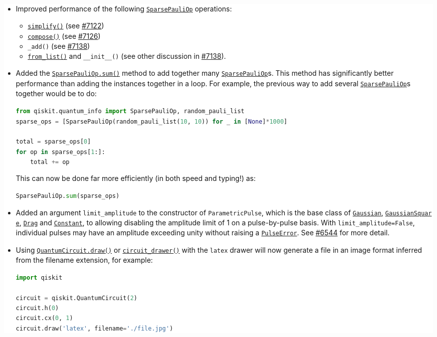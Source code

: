 *   Improved performance of the following [`SparsePauliOp`](/api/qiskit/qiskit.quantum_info.SparsePauliOp "qiskit.quantum_info.SparsePauliOp") operations:

    *   [`simplify()`](/api/qiskit/qiskit.quantum_info.SparsePauliOp#simplify "qiskit.quantum_info.SparsePauliOp.simplify") (see [#7122](https://github.com/Qiskit/qiskit-terra/issues/7122))
    *   [`compose()`](/api/qiskit/qiskit.quantum_info.SparsePauliOp#compose "qiskit.quantum_info.SparsePauliOp.compose") (see [#7126](https://github.com/Qiskit/qiskit-terra/issues/7126))
    *   `_add()` (see [#7138](https://github.com/Qiskit/qiskit-terra/issues/7138))
    *   [`from_list()`](/api/qiskit/qiskit.quantum_info.SparsePauliOp#from_list "qiskit.quantum_info.SparsePauliOp.from_list") and `__init__()` (see other discussion in [#7138](https://github.com/Qiskit/qiskit-terra/issues/7138)).

*   Added the [`SparsePauliOp.sum()`](/api/qiskit/qiskit.quantum_info.SparsePauliOp#sum "qiskit.quantum_info.SparsePauliOp.sum") method to add together many [`SparsePauliOp`](/api/qiskit/qiskit.quantum_info.SparsePauliOp "qiskit.quantum_info.SparsePauliOp")s. This method has significantly better performance than adding the instances together in a loop. For example, the previous way to add several [`SparsePauliOp`](/api/qiskit/qiskit.quantum_info.SparsePauliOp "qiskit.quantum_info.SparsePauliOp")s together would be to do:

    ```python
    from qiskit.quantum_info import SparsePauliOp, random_pauli_list
    sparse_ops = [SparsePauliOp(random_pauli_list(10, 10)) for _ in [None]*1000]

    total = sparse_ops[0]
    for op in sparse_ops[1:]:
        total += op
    ```

    This can now be done far more efficiently (in both speed and typing!) as:

    ```python
    SparsePauliOp.sum(sparse_ops)
    ```

*   Added an argument `limit_amplitude` to the constructor of `ParametricPulse`, which is the base class of [`Gaussian`](/api/qiskit/qiskit.pulse.library.Gaussian_class.rst#qiskit.pulse.library.Gaussian "qiskit.pulse.library.Gaussian"), [`GaussianSquare`](/api/qiskit/qiskit.pulse.library.GaussianSquare "qiskit.pulse.library.GaussianSquare"), [`Drag`](/api/qiskit/qiskit.pulse.library.Drag_class.rst#qiskit.pulse.library.Drag "qiskit.pulse.library.Drag") and [`Constant`](/api/qiskit/qiskit.pulse.library.Constant_class.rst#qiskit.pulse.library.Constant "qiskit.pulse.library.Constant"), to allowing disabling the amplitude limit of 1 on a pulse-by-pulse basis. With `limit_amplitude=False`, individual pulses may have an amplitude exceeding unity without raising a [`PulseError`](/api/qiskit/pulse#qiskit.pulse.PulseError "qiskit.pulse.PulseError"). See [#6544](https://github.com/Qiskit/qiskit-terra/issues/6544) for more detail.

*   Using [`QuantumCircuit.draw()`](/api/qiskit/qiskit.circuit.QuantumCircuit#draw "qiskit.circuit.QuantumCircuit.draw") or [`circuit_drawer()`](/api/qiskit/qiskit.visualization.circuit_drawer "qiskit.visualization.circuit_drawer") with the `latex` drawer will now generate a file in an image format inferred from the filename extension, for example:

    ```python
    import qiskit

    circuit = qiskit.QuantumCircuit(2)
    circuit.h(0)
    circuit.cx(0, 1)
    circuit.draw('latex', filename='./file.jpg')
    ```
